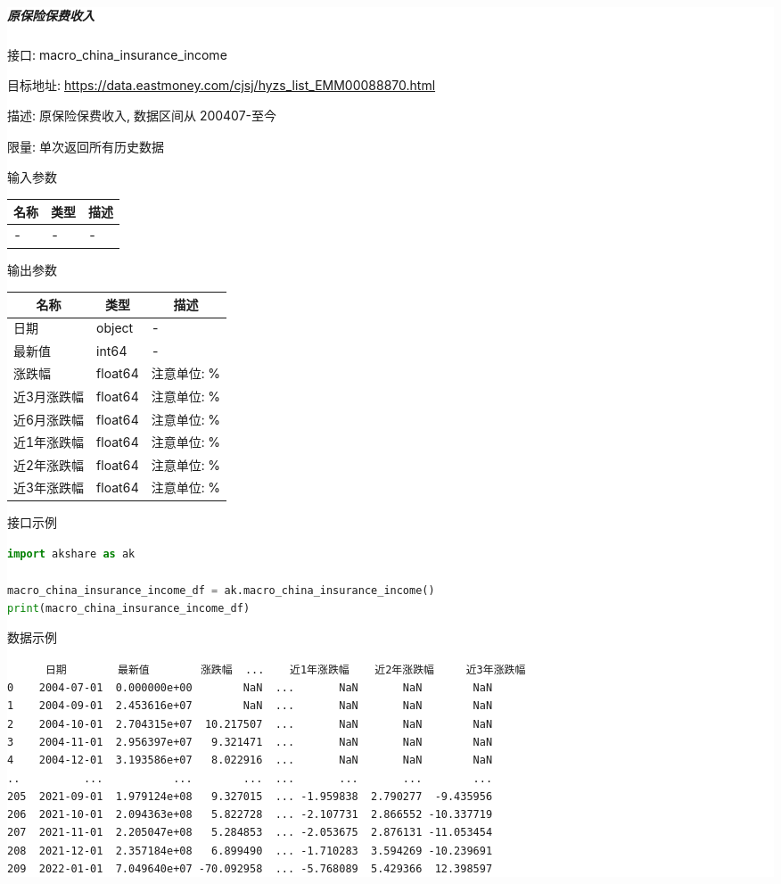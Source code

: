 ##### 原保险保费收入

接口: macro_china_insurance_income

目标地址: https://data.eastmoney.com/cjsj/hyzs_list_EMM00088870.html

描述: 原保险保费收入, 数据区间从 200407-至今

限量: 单次返回所有历史数据

输入参数

| 名称  | 类型  | 描述  |
|-----|-----|-----|
| -   | -   | -   |

输出参数

| 名称     | 类型      | 描述      |
|--------|---------|---------|
| 日期     | object  | -       |
| 最新值    | int64   | -       |
| 涨跌幅    | float64 | 注意单位: % |
| 近3月涨跌幅 | float64 | 注意单位: % |
| 近6月涨跌幅 | float64 | 注意单位: % |
| 近1年涨跌幅 | float64 | 注意单位: % |
| 近2年涨跌幅 | float64 | 注意单位: % |
| 近3年涨跌幅 | float64 | 注意单位: % |

接口示例

```python
import akshare as ak

macro_china_insurance_income_df = ak.macro_china_insurance_income()
print(macro_china_insurance_income_df)
```

数据示例

```
      日期        最新值        涨跌幅  ...    近1年涨跌幅    近2年涨跌幅     近3年涨跌幅
0    2004-07-01  0.000000e+00        NaN  ...       NaN       NaN        NaN
1    2004-09-01  2.453616e+07        NaN  ...       NaN       NaN        NaN
2    2004-10-01  2.704315e+07  10.217507  ...       NaN       NaN        NaN
3    2004-11-01  2.956397e+07   9.321471  ...       NaN       NaN        NaN
4    2004-12-01  3.193586e+07   8.022916  ...       NaN       NaN        NaN
..          ...           ...        ...  ...       ...       ...        ...
205  2021-09-01  1.979124e+08   9.327015  ... -1.959838  2.790277  -9.435956
206  2021-10-01  2.094363e+08   5.822728  ... -2.107731  2.866552 -10.337719
207  2021-11-01  2.205047e+08   5.284853  ... -2.053675  2.876131 -11.053454
208  2021-12-01  2.357184e+08   6.899490  ... -1.710283  3.594269 -10.239691
209  2022-01-01  7.049640e+07 -70.092958  ... -5.768089  5.429366  12.398597
```
